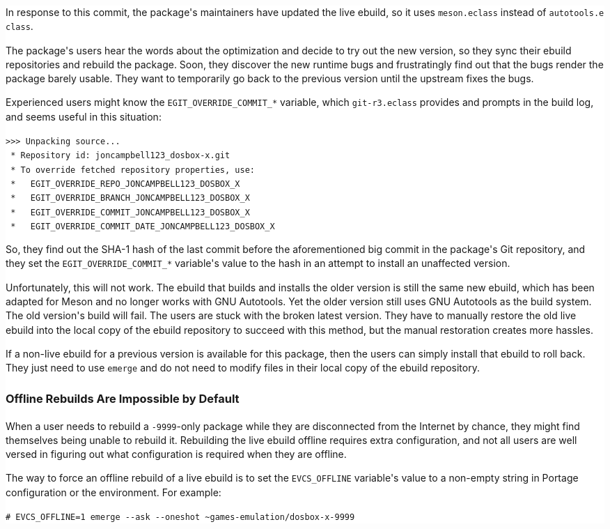 In response to this commit, the package's maintainers have updated the live
ebuild, so it uses `meson.eclass` instead of `autotools.eclass`.

The package's users hear the words about the optimization and decide to try out
the new version, so they sync their ebuild repositories and rebuild the
package.  Soon, they discover the new runtime bugs and frustratingly find out
that the bugs render the package barely usable.  They want to temporarily go
back to the previous version until the upstream fixes the bugs.

Experienced users might know the `EGIT_OVERRIDE_COMMIT_*` variable, which
`git-r3.eclass` provides and prompts in the build log, and seems useful in this
situation:

```plain {hl_lines=6}
>>> Unpacking source...
 * Repository id: joncampbell123_dosbox-x.git
 * To override fetched repository properties, use:
 *   EGIT_OVERRIDE_REPO_JONCAMPBELL123_DOSBOX_X
 *   EGIT_OVERRIDE_BRANCH_JONCAMPBELL123_DOSBOX_X
 *   EGIT_OVERRIDE_COMMIT_JONCAMPBELL123_DOSBOX_X
 *   EGIT_OVERRIDE_COMMIT_DATE_JONCAMPBELL123_DOSBOX_X
```

So, they find out the SHA-1 hash of the last commit before the aforementioned
big commit in the package's Git repository, and they set the
`EGIT_OVERRIDE_COMMIT_*` variable's value to the hash in an attempt to install
an unaffected version.

Unfortunately, this will not work.  The ebuild that builds and installs the
older version is still the same new ebuild, which has been adapted for Meson
and no longer works with GNU Autotools.  Yet the older version still uses GNU
Autotools as the build system.  The old version's build will fail.  The users
are stuck with the broken latest version.  They have to manually restore the
old live ebuild into the local copy of the ebuild repository to succeed with
this method, but the manual restoration creates more hassles.

If a non-live ebuild for a previous version is available for this package, then
the users can simply install that ebuild to roll back.  They just need to use
`emerge` and do not need to modify files in their local copy of the ebuild
repository.

### Offline Rebuilds Are Impossible by Default

When a user needs to rebuild a `-9999`-only package while they are disconnected
from the Internet by chance, they might find themselves being unable to rebuild
it.  Rebuilding the live ebuild offline requires extra configuration, and not
all users are well versed in figuring out what configuration is required when
they are offline.

The way to force an offline rebuild of a live ebuild is to set the
`EVCS_OFFLINE` variable's value to a non-empty string in Portage configuration
or the environment.  For example:

```console
# EVCS_OFFLINE=1 emerge --ask --oneshot ~games-emulation/dosbox-x-9999
```
